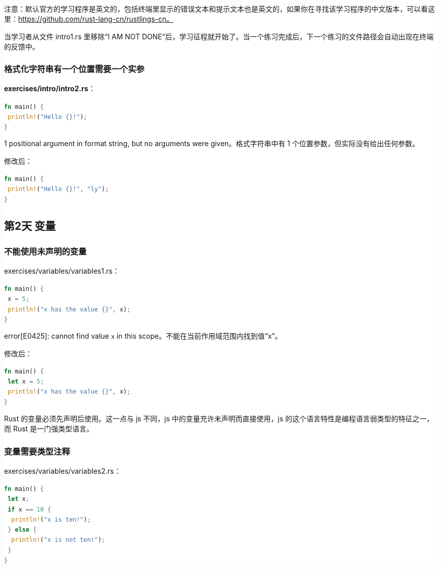 注意：默认官方的学习程序是英文的，包括终端里显示的错误文本和提示文本也是英文的，如果你在寻找该学习程序的中文版本，可以看这里：https://github.com/rust-lang-cn/rustlings-cn。

当学习者从文件 intro1.rs 里移除“I AM NOT DONE”后，学习征程就开始了。当一个练习完成后，下一个练习的文件路径会自动出现在终端的反馈中。

### 格式化字符串有一个位置需要一个实参

**exercises/intro/intro2.rs**：

```rust
fn main() {
 println!("Hello {}!");
}
```

1 positional argument in format string, but no arguments were given。格式字符串中有 1 个位置参数，但实际没有给出任何参数。

修改后：

```rust
fn main() {
 println!("Hello {}!", "ly");
}
```

## 第2天 变量

### 不能使用未声明的变量

exercises/variables/variables1.rs：

```Rust
fn main() {
 x = 5;
 println!("x has the value {}", x);
}
```

error[E0425]: cannot find value `x` in this scope。不能在当前作用域范围内找到值“x”。

修改后：

```rust
fn main() {
 let x = 5;
 println!("x has the value {}", x);
}
```

Rust 的变量必须先声明后使用。这一点与 js 不同，js 中的变量充许未声明而直接使用，js 的这个语言特性是编程语言弱类型的特征之一，而 Rust 是一门强类型语言。

### 变量需要类型注释

exercises/variables/variables2.rs：

```rust
fn main() {
 let x;
 if x == 10 {
  println!("x is ten!");
 } else {
  println!("x is not ten!");
 }
}
```
